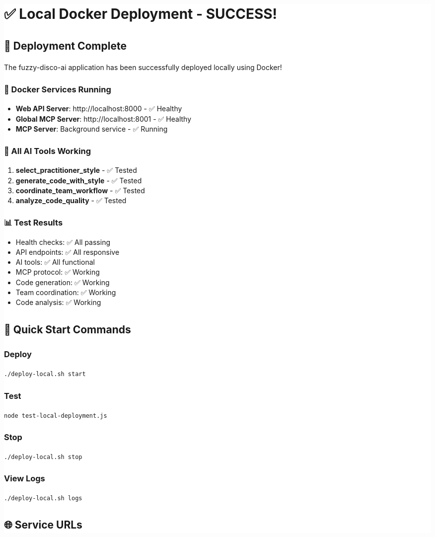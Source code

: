 # ✅ Local Docker Deployment - SUCCESS!

## 🎉 Deployment Complete

The fuzzy-disco-ai application has been successfully deployed locally using Docker!

### 🐳 Docker Services Running
- **Web API Server**: http://localhost:8000 - ✅ Healthy
- **Global MCP Server**: http://localhost:8001 - ✅ Healthy  
- **MCP Server**: Background service - ✅ Running

### 🔧 All AI Tools Working
1. **select_practitioner_style** - ✅ Tested
2. **generate_code_with_style** - ✅ Tested
3. **coordinate_team_workflow** - ✅ Tested
4. **analyze_code_quality** - ✅ Tested

### 📊 Test Results
- Health checks: ✅ All passing
- API endpoints: ✅ All responsive
- AI tools: ✅ All functional
- MCP protocol: ✅ Working
- Code generation: ✅ Working
- Team coordination: ✅ Working
- Code analysis: ✅ Working

## 🚀 Quick Start Commands

### Deploy
```bash
./deploy-local.sh start
```

### Test
```bash
node test-local-deployment.js
```

### Stop
```bash
./deploy-local.sh stop
```

### View Logs
```bash
./deploy-local.sh logs
```

## 🌐 Service URLs
